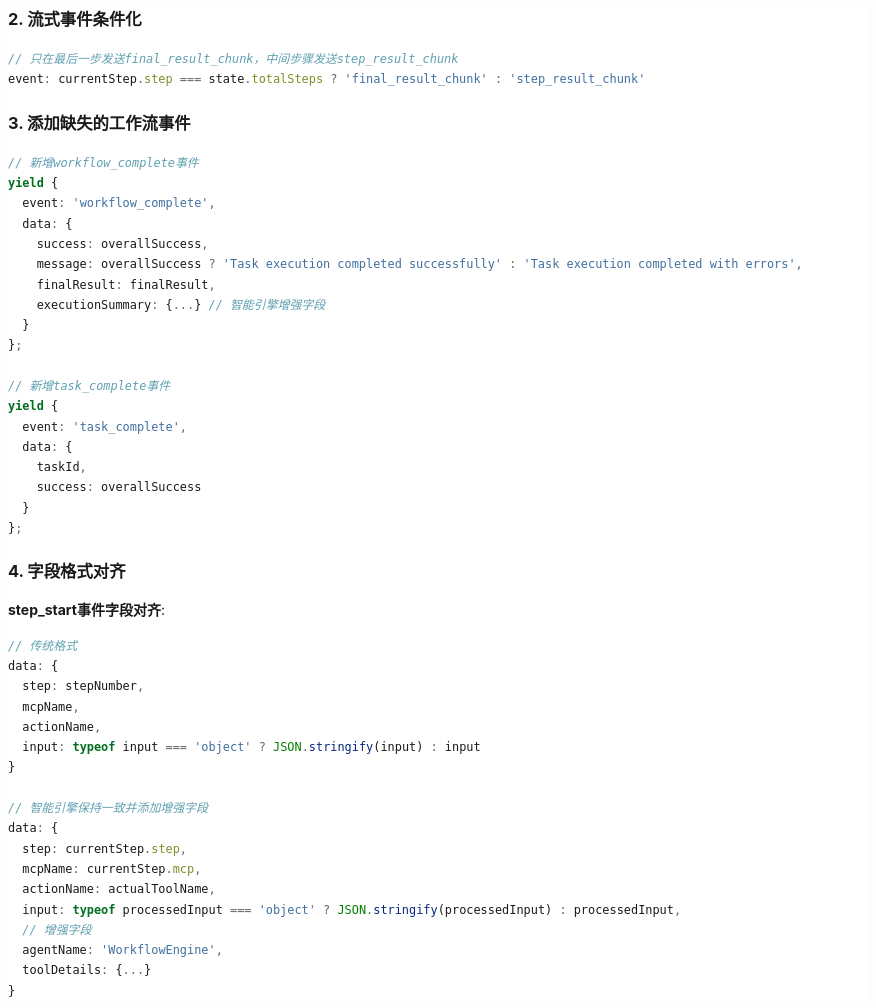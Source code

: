 ### 2. 流式事件条件化

```typescript
// 只在最后一步发送final_result_chunk，中间步骤发送step_result_chunk
event: currentStep.step === state.totalSteps ? 'final_result_chunk' : 'step_result_chunk'
```

### 3. 添加缺失的工作流事件

```typescript
// 新增workflow_complete事件
yield {
  event: 'workflow_complete',
  data: {
    success: overallSuccess,
    message: overallSuccess ? 'Task execution completed successfully' : 'Task execution completed with errors',
    finalResult: finalResult,
    executionSummary: {...} // 智能引擎增强字段
  }
};

// 新增task_complete事件
yield {
  event: 'task_complete',
  data: {
    taskId,
    success: overallSuccess
  }
};
```

### 4. 字段格式对齐

**step_start事件字段对齐**:
```typescript
// 传统格式
data: {
  step: stepNumber,
  mcpName,
  actionName,
  input: typeof input === 'object' ? JSON.stringify(input) : input
}

// 智能引擎保持一致并添加增强字段
data: {
  step: currentStep.step,
  mcpName: currentStep.mcp,
  actionName: actualToolName,
  input: typeof processedInput === 'object' ? JSON.stringify(processedInput) : processedInput,
  // 增强字段
  agentName: 'WorkflowEngine',
  toolDetails: {...}
}
```
